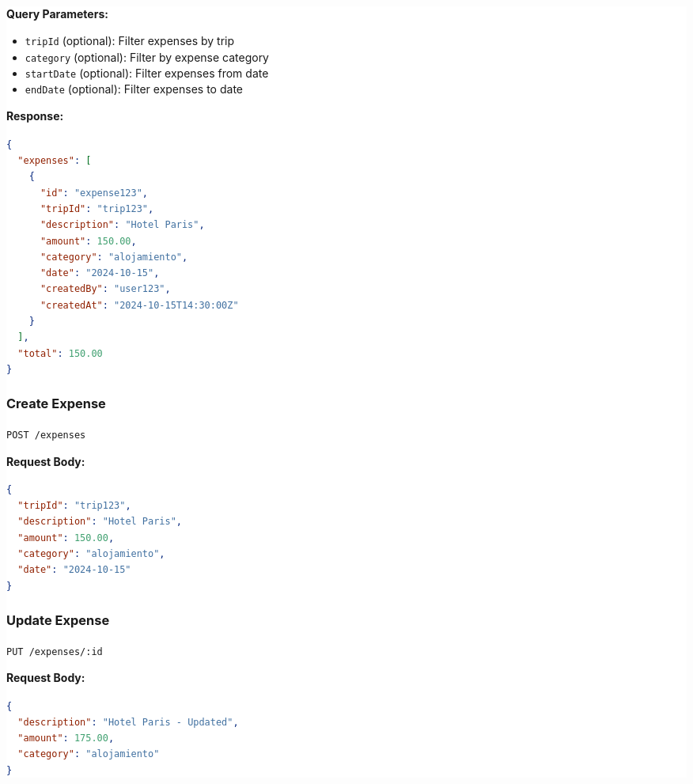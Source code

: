 **Query Parameters:**
- `tripId` (optional): Filter expenses by trip
- `category` (optional): Filter by expense category
- `startDate` (optional): Filter expenses from date
- `endDate` (optional): Filter expenses to date

**Response:**
```json
{
  "expenses": [
    {
      "id": "expense123",
      "tripId": "trip123",
      "description": "Hotel Paris",
      "amount": 150.00,
      "category": "alojamiento",
      "date": "2024-10-15",
      "createdBy": "user123",
      "createdAt": "2024-10-15T14:30:00Z"
    }
  ],
  "total": 150.00
}
```

### Create Expense
```http
POST /expenses
```

**Request Body:**
```json
{
  "tripId": "trip123",
  "description": "Hotel Paris",
  "amount": 150.00,
  "category": "alojamiento",
  "date": "2024-10-15"
}
```

### Update Expense
```http
PUT /expenses/:id
```

**Request Body:**
```json
{
  "description": "Hotel Paris - Updated",
  "amount": 175.00,
  "category": "alojamiento"
}
```
